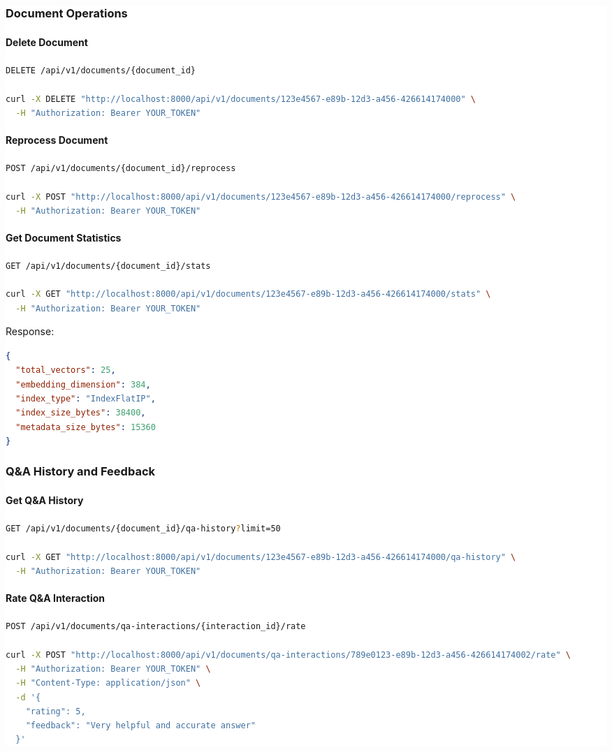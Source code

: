 ### Document Operations

#### Delete Document
```bash
DELETE /api/v1/documents/{document_id}

curl -X DELETE "http://localhost:8000/api/v1/documents/123e4567-e89b-12d3-a456-426614174000" \
  -H "Authorization: Bearer YOUR_TOKEN"
```

#### Reprocess Document
```bash
POST /api/v1/documents/{document_id}/reprocess

curl -X POST "http://localhost:8000/api/v1/documents/123e4567-e89b-12d3-a456-426614174000/reprocess" \
  -H "Authorization: Bearer YOUR_TOKEN"
```

#### Get Document Statistics
```bash
GET /api/v1/documents/{document_id}/stats

curl -X GET "http://localhost:8000/api/v1/documents/123e4567-e89b-12d3-a456-426614174000/stats" \
  -H "Authorization: Bearer YOUR_TOKEN"
```

Response:
```json
{
  "total_vectors": 25,
  "embedding_dimension": 384,
  "index_type": "IndexFlatIP",
  "index_size_bytes": 38400,
  "metadata_size_bytes": 15360
}
```

### Q&A History and Feedback

#### Get Q&A History
```bash
GET /api/v1/documents/{document_id}/qa-history?limit=50

curl -X GET "http://localhost:8000/api/v1/documents/123e4567-e89b-12d3-a456-426614174000/qa-history" \
  -H "Authorization: Bearer YOUR_TOKEN"
```

#### Rate Q&A Interaction
```bash
POST /api/v1/documents/qa-interactions/{interaction_id}/rate

curl -X POST "http://localhost:8000/api/v1/documents/qa-interactions/789e0123-e89b-12d3-a456-426614174002/rate" \
  -H "Authorization: Bearer YOUR_TOKEN" \
  -H "Content-Type: application/json" \
  -d '{
    "rating": 5,
    "feedback": "Very helpful and accurate answer"
  }'
```
